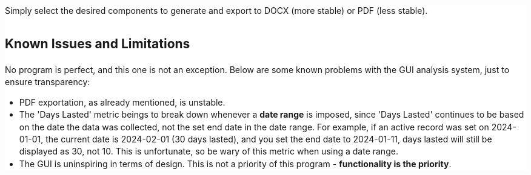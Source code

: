 Simply select the desired components to generate and export to DOCX (more stable) or PDF (less stable).

## Known Issues and Limitations
No program is perfect, and this one is not an exception. Below are some known problems with the GUI analysis system, just to ensure transparency:
- PDF exportation, as already mentioned, is unstable.
- The 'Days Lasted' metric beings to break down whenever a **date range** is imposed, since 'Days Lasted' continues to be based on the date the data was collected, not the set end date in the date range. For example, if an active record was set on 2024-01-01, the current date is 2024-02-01 (30 days lasted), and you set the end date to 2024-01-11, days lasted will still be displayed as 30, not 10. This is unfortunate, so be wary of this metric when using a date range.
- The GUI is uninspiring in terms of design. This is not a priority of this program - **functionality is the priority**.
